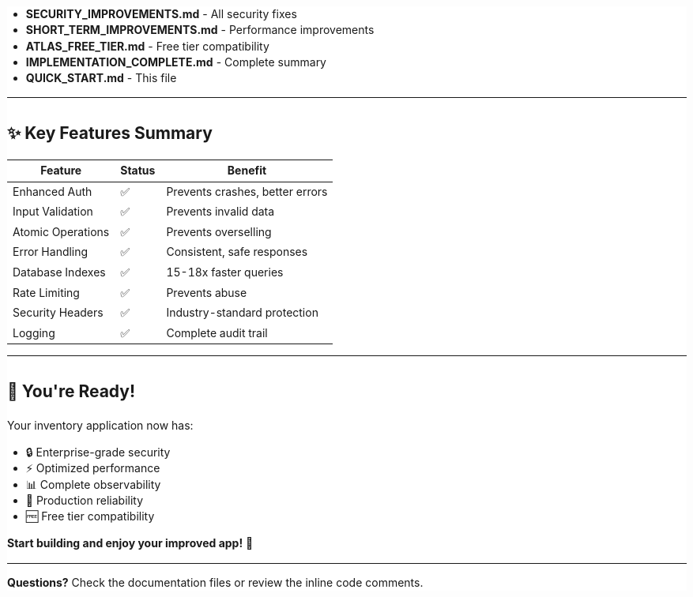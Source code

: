 - **SECURITY_IMPROVEMENTS.md** - All security fixes
- **SHORT_TERM_IMPROVEMENTS.md** - Performance improvements
- **ATLAS_FREE_TIER.md** - Free tier compatibility
- **IMPLEMENTATION_COMPLETE.md** - Complete summary
- **QUICK_START.md** - This file

---

## ✨ Key Features Summary

| Feature | Status | Benefit |
|---------|--------|---------|
| Enhanced Auth | ✅ | Prevents crashes, better errors |
| Input Validation | ✅ | Prevents invalid data |
| Atomic Operations | ✅ | Prevents overselling |
| Error Handling | ✅ | Consistent, safe responses |
| Database Indexes | ✅ | 15-18x faster queries |
| Rate Limiting | ✅ | Prevents abuse |
| Security Headers | ✅ | Industry-standard protection |
| Logging | ✅ | Complete audit trail |

---

## 🎉 You're Ready!

Your inventory application now has:
- 🔒 Enterprise-grade security
- ⚡ Optimized performance
- 📊 Complete observability
- 💪 Production reliability
- 🆓 Free tier compatibility

**Start building and enjoy your improved app!** 🚀

---

**Questions?** Check the documentation files or review the inline code comments.

